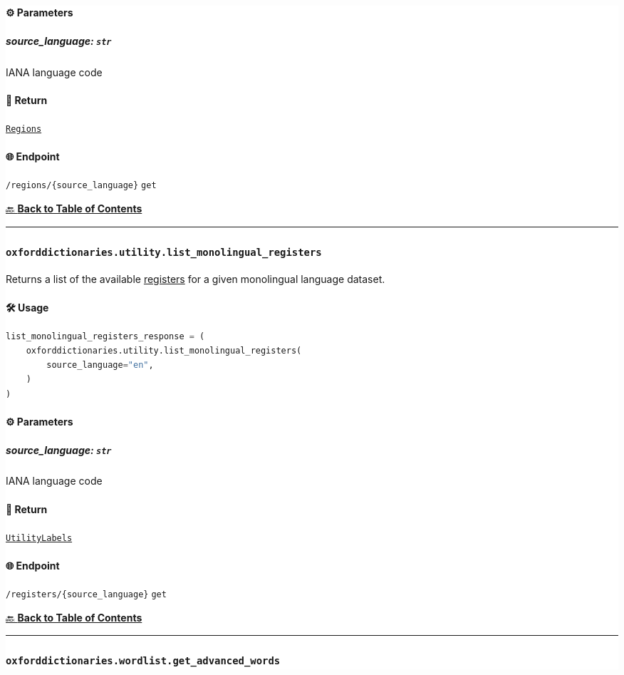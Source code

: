#### ⚙️ Parameters<a id="⚙️-parameters"></a>

##### source_language: `str`<a id="source_language-str"></a>

IANA language code

#### 🔄 Return<a id="🔄-return"></a>

[`Regions`](./oxford_dictionaries_python_sdk/pydantic/regions.py)

#### 🌐 Endpoint<a id="🌐-endpoint"></a>

`/regions/{source_language}` `get`

[🔙 **Back to Table of Contents**](#table-of-contents)

---

### `oxforddictionaries.utility.list_monolingual_registers`<a id="oxforddictionariesutilitylist_monolingual_registers"></a>

Returns a list of the available [registers](documentation/glossary?term=registers) for a given monolingual language dataset.


#### 🛠️ Usage<a id="🛠️-usage"></a>

```python
list_monolingual_registers_response = (
    oxforddictionaries.utility.list_monolingual_registers(
        source_language="en",
    )
)
```

#### ⚙️ Parameters<a id="⚙️-parameters"></a>

##### source_language: `str`<a id="source_language-str"></a>

IANA language code

#### 🔄 Return<a id="🔄-return"></a>

[`UtilityLabels`](./oxford_dictionaries_python_sdk/pydantic/utility_labels.py)

#### 🌐 Endpoint<a id="🌐-endpoint"></a>

`/registers/{source_language}` `get`

[🔙 **Back to Table of Contents**](#table-of-contents)

---

### `oxforddictionaries.wordlist.get_advanced_words`<a id="oxforddictionarieswordlistget_advanced_words"></a>
